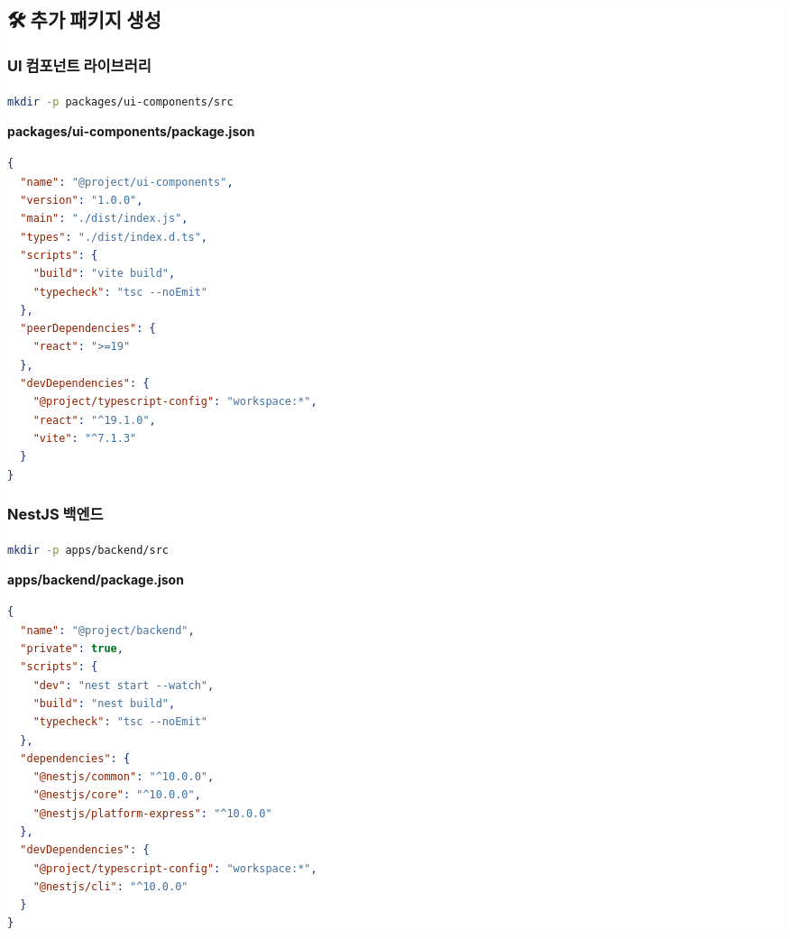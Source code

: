 ## 🛠️ 추가 패키지 생성

### UI 컴포넌트 라이브러리

```bash
mkdir -p packages/ui-components/src
```

**packages/ui-components/package.json**

```json
{
  "name": "@project/ui-components",
  "version": "1.0.0",
  "main": "./dist/index.js",
  "types": "./dist/index.d.ts",
  "scripts": {
    "build": "vite build",
    "typecheck": "tsc --noEmit"
  },
  "peerDependencies": {
    "react": ">=19"
  },
  "devDependencies": {
    "@project/typescript-config": "workspace:*",
    "react": "^19.1.0",
    "vite": "^7.1.3"
  }
}
```

### NestJS 백엔드

```bash
mkdir -p apps/backend/src
```

**apps/backend/package.json**

```json
{
  "name": "@project/backend",
  "private": true,
  "scripts": {
    "dev": "nest start --watch",
    "build": "nest build",
    "typecheck": "tsc --noEmit"
  },
  "dependencies": {
    "@nestjs/common": "^10.0.0",
    "@nestjs/core": "^10.0.0",
    "@nestjs/platform-express": "^10.0.0"
  },
  "devDependencies": {
    "@project/typescript-config": "workspace:*",
    "@nestjs/cli": "^10.0.0"
  }
}
```
